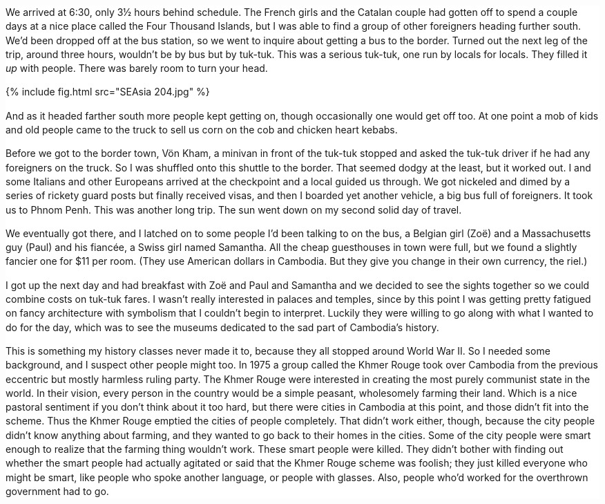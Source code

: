 
We arrived at 6:30, only 3½ hours behind schedule. The French girls and the
Catalan couple had gotten off to spend a couple days at a nice place called the
Four Thousand Islands, but I was able to find a group of other foreigners
heading further south. We’d been dropped off at the bus station, so we went to
inquire about getting a bus to the border. Turned out the next leg of the trip,
around three hours, wouldn’t be by bus but by tuk-tuk. This was a serious
tuk-tuk, one run by locals for locals. They filled it *up* with people. There
was barely room to turn your head.


{% include fig.html src="SEAsia 204.jpg" %}


And as it headed farther south more people kept getting on, though occasionally
one would get off too. At one point a mob of kids and old people came to the
truck to sell us corn on the cob and chicken heart kebabs.


Before we got to the border town, Vön Kham, a minivan in front of the tuk-tuk
stopped and asked the tuk-tuk driver if he had any foreigners on the truck. So
I was shuffled onto this shuttle to the border. That seemed dodgy at the least,
but it worked out. I and some Italians and other Europeans arrived at the
checkpoint and a local guided us through. We got nickeled and dimed by a series
of rickety guard posts but finally received visas, and then I boarded yet
another vehicle, a big bus full of foreigners. It took us to Phnom Penh. This
was another long trip. The sun went down on my second solid day of travel.


We eventually got there, and I latched on to some people I’d been talking to on
the bus, a Belgian girl (Zoë) and a Massachusetts guy (Paul) and his fiancée, a
Swiss girl named Samantha. All the cheap guesthouses in town were full, but we
found a slightly fancier one for $11 per room. (They use American dollars in
Cambodia. But they give you change in their own currency, the riel.)



I got up the next day and had breakfast with Zoë and Paul and Samantha and we
decided to see the sights together so we could combine costs on tuk-tuk fares.
I wasn’t really interested in palaces and temples, since by this point I was
getting pretty fatigued on fancy architecture with symbolism that I couldn’t
begin to interpret. Luckily they were willing to go along with what I wanted to
do for the day, which was to see the museums dedicated to the sad part of
Cambodia’s history.


This is something my history classes never made it to, because they all stopped
around World War II. So I needed some background, and I suspect other people
might too. In 1975 a group called the Khmer Rouge took over Cambodia from the
previous eccentric but mostly harmless ruling party. The Khmer Rouge were
interested in creating the most purely communist state in the world. In their
vision, every person in the country would be a simple peasant, wholesomely
farming their land. Which is a nice pastoral sentiment if you don’t think about
it too hard, but there were cities in Cambodia at this point, and those didn’t
fit into the scheme. Thus the Khmer Rouge emptied the cities of people
completely. That didn’t work either, though, because the city people didn’t
know anything about farming, and they wanted to go back to their homes in the
cities. Some of the city people were smart enough to realize that the farming
thing wouldn’t work. These smart people were killed. They didn’t bother with
finding out whether the smart people had actually agitated or said that the
Khmer Rouge scheme was foolish; they just killed everyone who might be smart,
like people who spoke another language, or people with glasses. Also, people
who’d worked for the overthrown government had to go.
